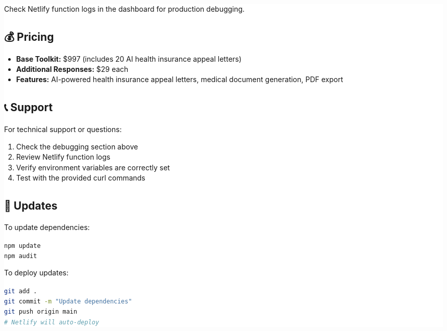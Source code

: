 Check Netlify function logs in the dashboard for production debugging.

## 💰 Pricing

- **Base Toolkit:** $997 (includes 20 AI health insurance appeal letters)
- **Additional Responses:** $29 each
- **Features:** AI-powered health insurance appeal letters, medical document generation, PDF export

## 📞 Support

For technical support or questions:
1. Check the debugging section above
2. Review Netlify function logs
3. Verify environment variables are correctly set
4. Test with the provided curl commands

## 🔄 Updates

To update dependencies:
```bash
npm update
npm audit
```

To deploy updates:
```bash
git add .
git commit -m "Update dependencies"
git push origin main
# Netlify will auto-deploy
```
